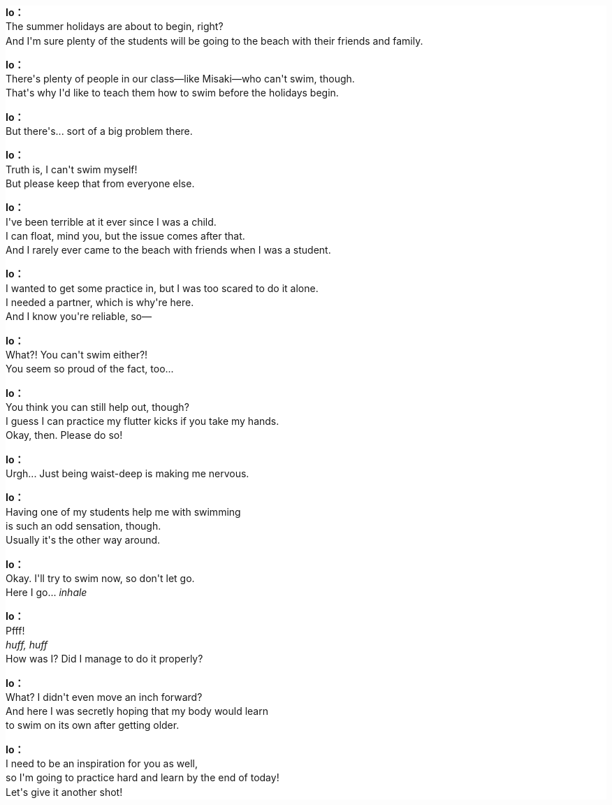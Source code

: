 **Io：**  
The summer holidays are about to begin, right?  
And I'm sure plenty of the students will be going to the beach with their friends and family.  
  
**Io：**  
There's plenty of people in our class—like Misaki—who can't swim, though.  
That's why I'd like to teach them how to swim before the holidays begin.  
  
**Io：**  
But there's... sort of a big problem there.  
  
**Io：**  
Truth is, I can't swim myself!  
But please keep that from everyone else.  
  
**Io：**  
I've been terrible at it ever since I was a child.  
I can float, mind you, but the issue comes after that.  
And I rarely ever came to the beach with friends when I was a student.  
  
**Io：**  
I wanted to get some practice in, but I was too scared to do it alone.  
I needed a partner, which is why're here.  
And I know you're reliable, so—  
  
**Io：**  
What?! You can't swim either?!  
You seem so proud of the fact, too...  
  
**Io：**  
You think you can still help out, though?  
I guess I can practice my flutter kicks if you take my hands.  
Okay, then. Please do so!  
  
**Io：**  
Urgh... Just being waist-deep is making me nervous.  
  
**Io：**  
Having one of my students help me with swimming  
is such an odd sensation, though.  
Usually it's the other way around.  
  
**Io：**  
Okay. I'll try to swim now, so don't let go.  
Here I go... *inhale*  
  
**Io：**  
Pfff!  
*huff, huff*  
How was I? Did I manage to do it properly?  
  
**Io：**  
What? I didn't even move an inch forward?  
And here I was secretly hoping that my body would learn  
to swim on its own after getting older.  
  
**Io：**  
I need to be an inspiration for you as well,  
so I'm going to practice hard and learn by the end of today!  
Let's give it another shot!  
  